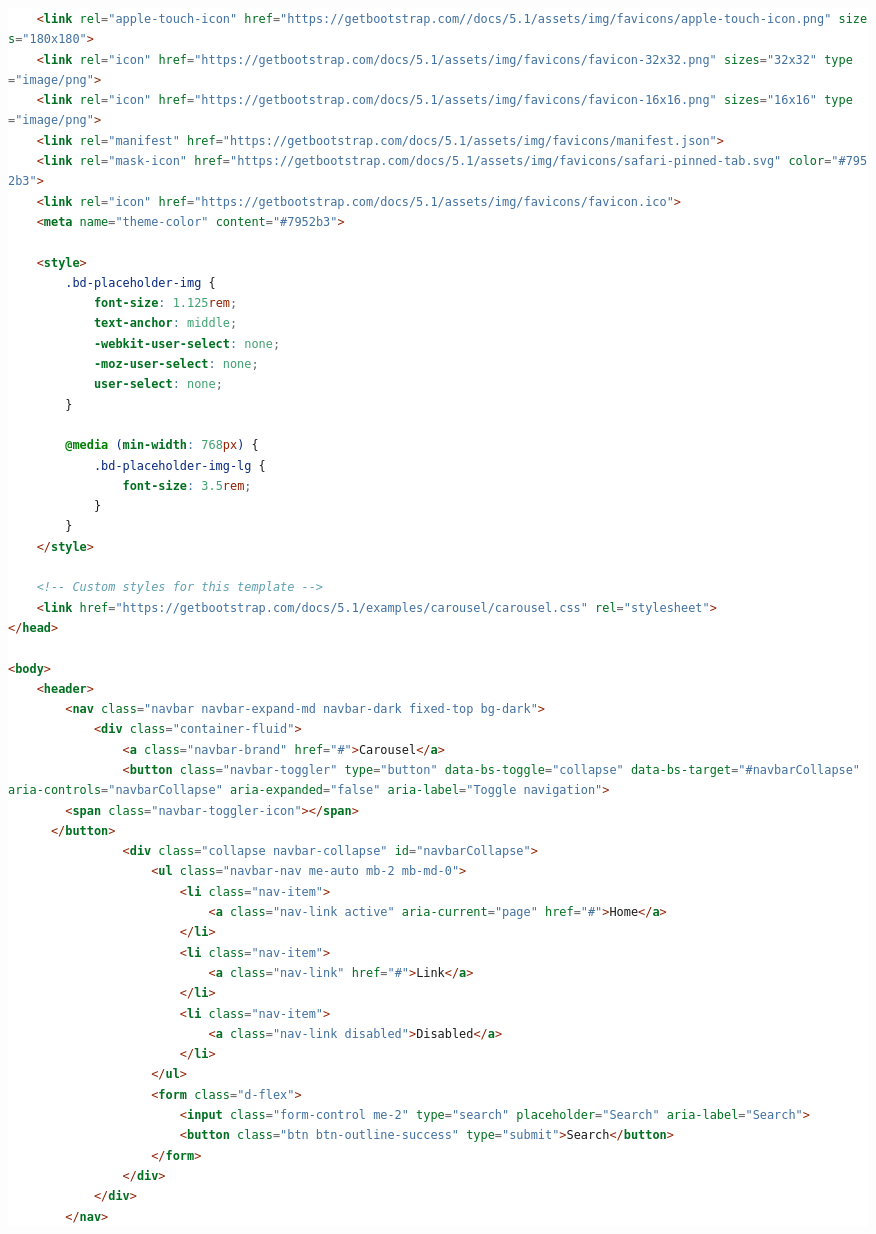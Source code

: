 ```html
	<link rel="apple-touch-icon" href="https://getbootstrap.com//docs/5.1/assets/img/favicons/apple-touch-icon.png" sizes="180x180">
	<link rel="icon" href="https://getbootstrap.com/docs/5.1/assets/img/favicons/favicon-32x32.png" sizes="32x32" type="image/png">
	<link rel="icon" href="https://getbootstrap.com/docs/5.1/assets/img/favicons/favicon-16x16.png" sizes="16x16" type="image/png">
	<link rel="manifest" href="https://getbootstrap.com/docs/5.1/assets/img/favicons/manifest.json">
	<link rel="mask-icon" href="https://getbootstrap.com/docs/5.1/assets/img/favicons/safari-pinned-tab.svg" color="#7952b3">
	<link rel="icon" href="https://getbootstrap.com/docs/5.1/assets/img/favicons/favicon.ico">
	<meta name="theme-color" content="#7952b3">

	<style>
		.bd-placeholder-img {
			font-size: 1.125rem;
			text-anchor: middle;
			-webkit-user-select: none;
			-moz-user-select: none;
			user-select: none;
		}

		@media (min-width: 768px) {
			.bd-placeholder-img-lg {
				font-size: 3.5rem;
			}
		}
	</style>

	<!-- Custom styles for this template -->
	<link href="https://getbootstrap.com/docs/5.1/examples/carousel/carousel.css" rel="stylesheet">
</head>

<body>
	<header>
		<nav class="navbar navbar-expand-md navbar-dark fixed-top bg-dark">
			<div class="container-fluid">
				<a class="navbar-brand" href="#">Carousel</a>
				<button class="navbar-toggler" type="button" data-bs-toggle="collapse" data-bs-target="#navbarCollapse" aria-controls="navbarCollapse" aria-expanded="false" aria-label="Toggle navigation">
        <span class="navbar-toggler-icon"></span>
      </button>
				<div class="collapse navbar-collapse" id="navbarCollapse">
					<ul class="navbar-nav me-auto mb-2 mb-md-0">
						<li class="nav-item">
							<a class="nav-link active" aria-current="page" href="#">Home</a>
						</li>
						<li class="nav-item">
							<a class="nav-link" href="#">Link</a>
						</li>
						<li class="nav-item">
							<a class="nav-link disabled">Disabled</a>
						</li>
					</ul>
					<form class="d-flex">
						<input class="form-control me-2" type="search" placeholder="Search" aria-label="Search">
						<button class="btn btn-outline-success" type="submit">Search</button>
					</form>
				</div>
			</div>
		</nav>
```